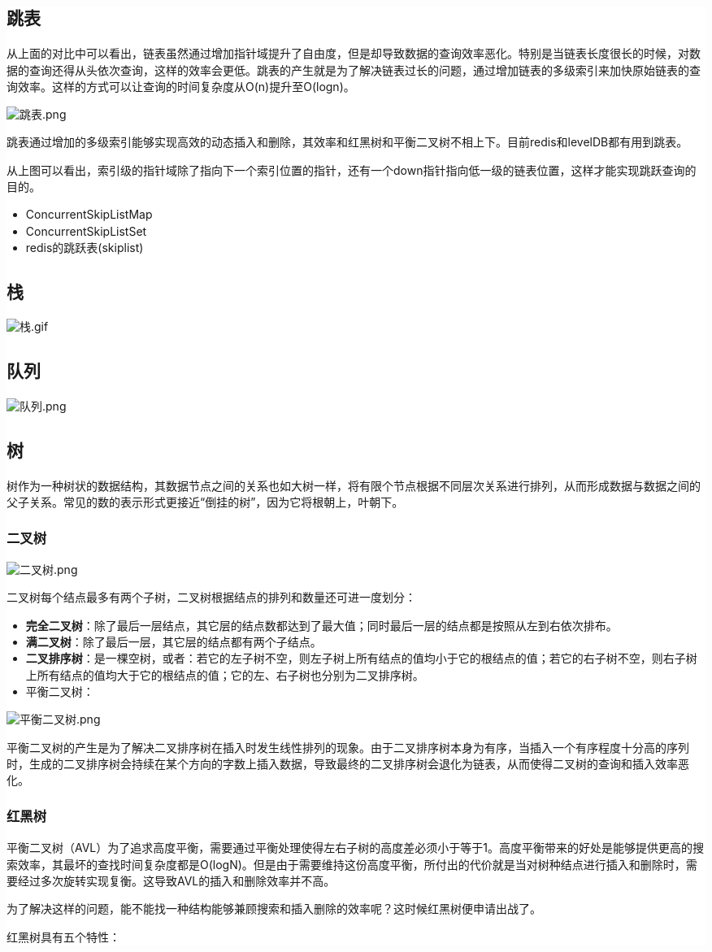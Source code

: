 ## 跳表

从上面的对比中可以看出，链表虽然通过增加指针域提升了自由度，但是却导致数据的查询效率恶化。特别是当链表长度很长的时候，对数据的查询还得从头依次查询，这样的效率会更低。跳表的产生就是为了解决链表过长的问题，通过增加链表的多级索引来加快原始链表的查询效率。这样的方式可以让查询的时间复杂度从O(n)提升至O(logn)。

![跳表.png](https://user-gold-cdn.xitu.io/2020/5/24/172472f6bbe1231f?imageView2/0/w/1280/h/960/format/webp/ignore-error/1)

跳表通过增加的多级索引能够实现高效的动态插入和删除，其效率和红黑树和平衡二叉树不相上下。目前redis和levelDB都有用到跳表。

从上图可以看出，索引级的指针域除了指向下一个索引位置的指针，还有一个down指针指向低一级的链表位置，这样才能实现跳跃查询的目的。

- ConcurrentSkipListMap
- ConcurrentSkipListSet
- redis的跳跃表(skiplist)

## 栈

![栈.gif](https://user-gold-cdn.xitu.io/2020/5/24/172472f6cccaf5f0?imageslim)

## 队列

![队列.png](https://user-gold-cdn.xitu.io/2020/5/24/172472f6f03e72b3?imageslim)

## 树

树作为一种树状的数据结构，其数据节点之间的关系也如大树一样，将有限个节点根据不同层次关系进行排列，从而形成数据与数据之间的父子关系。常见的数的表示形式更接近“倒挂的树”，因为它将根朝上，叶朝下。

### 二叉树

![二叉树.png](https://user-gold-cdn.xitu.io/2020/5/24/172472f6e74c7c8b?imageView2/0/w/1280/h/960/format/webp/ignore-error/1)

二叉树每个结点最多有两个子树，二叉树根据结点的排列和数量还可进一度划分：

- **完全二叉树**：除了最后一层结点，其它层的结点数都达到了最大值；同时最后一层的结点都是按照从左到右依次排布。
- **满二叉树**：除了最后一层，其它层的结点都有两个子结点。
- **二叉排序树**：是一棵空树，或者：若它的左子树不空，则左子树上所有结点的值均小于它的根结点的值；若它的右子树不空，则右子树上所有结点的值均大于它的根结点的值；它的左、右子树也分别为二叉排序树。
- 平衡二叉树：

![平衡二叉树.png](https://user-gold-cdn.xitu.io/2020/5/24/172472f6f5235ee6?imageView2/0/w/1280/h/960/format/webp/ignore-error/1)

平衡二叉树的产生是为了解决二叉排序树在插入时发生线性排列的现象。由于二叉排序树本身为有序，当插入一个有序程度十分高的序列时，生成的二叉排序树会持续在某个方向的字数上插入数据，导致最终的二叉排序树会退化为链表，从而使得二叉树的查询和插入效率恶化。

### 红黑树

平衡二叉树（AVL）为了追求高度平衡，需要通过平衡处理使得左右子树的高度差必须小于等于1。高度平衡带来的好处是能够提供更高的搜索效率，其最坏的查找时间复杂度都是O(logN)。但是由于需要维持这份高度平衡，所付出的代价就是当对树种结点进行插入和删除时，需要经过多次旋转实现复衡。这导致AVL的插入和删除效率并不高。

为了解决这样的问题，能不能找一种结构能够兼顾搜索和插入删除的效率呢？这时候红黑树便申请出战了。

红黑树具有五个特性：
